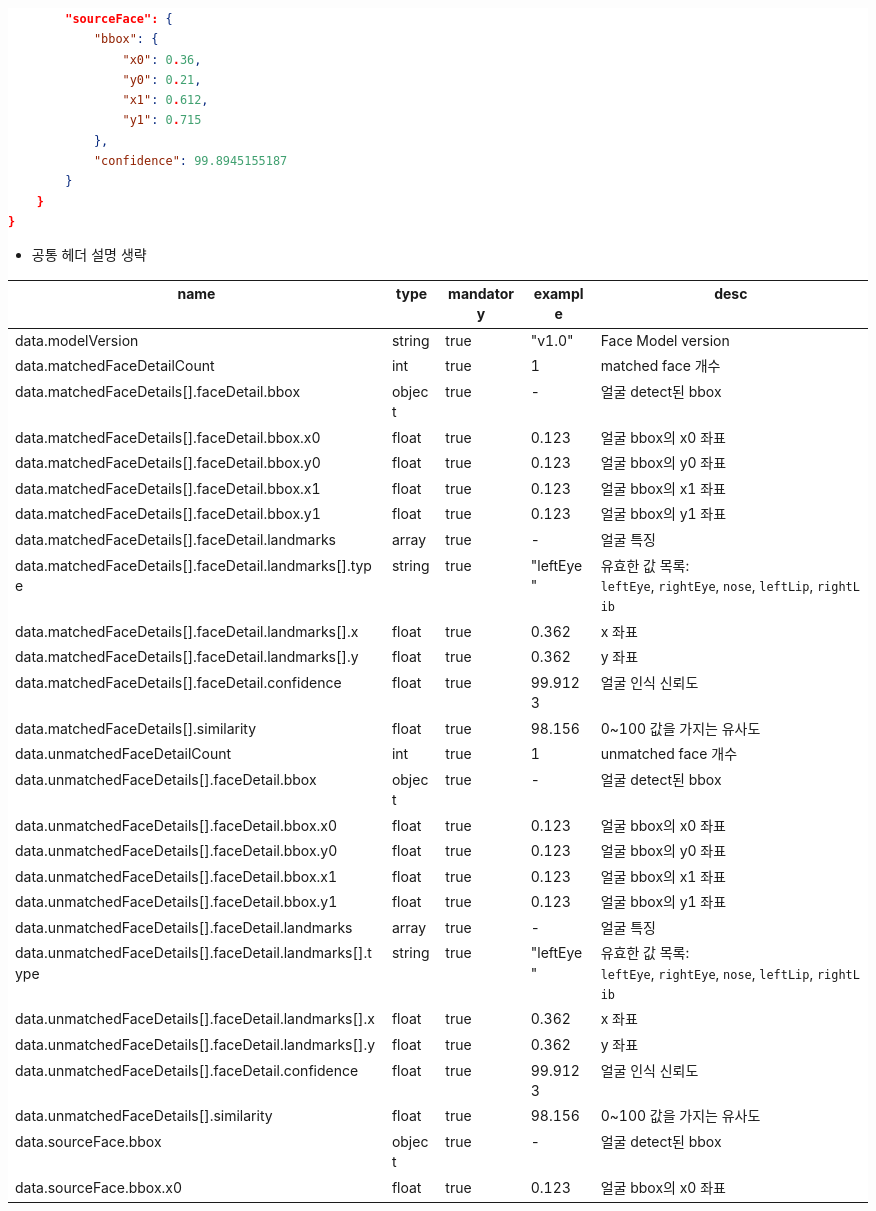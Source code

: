 ``` json
        "sourceFace": {
            "bbox": {
                "x0": 0.36,
                "y0": 0.21,
                "x1": 0.612,
                "y1": 0.715
            },
            "confidence": 99.8945155187
        }
    }
}
```

* 공통 헤더 설명 생략

| name | type | mandatory | example | desc |
| --- | --- | --- | --- | --- |
| data.modelVersion | string | true | "v1.0" | Face Model version |
| data.matchedFaceDetailCount | int | true | 1 | matched face 개수 |
| data.matchedFaceDetails[].faceDetail.bbox | object | true | - | 얼굴 detect된 bbox |
| data.matchedFaceDetails[].faceDetail.bbox.x0 | float | true | 0.123 | 얼굴 bbox의 x0 좌표 |
| data.matchedFaceDetails[].faceDetail.bbox.y0 | float | true | 0.123 | 얼굴 bbox의 y0 좌표 |
| data.matchedFaceDetails[].faceDetail.bbox.x1 | float | true | 0.123 | 얼굴 bbox의 x1 좌표 |
| data.matchedFaceDetails[].faceDetail.bbox.y1 | float | true | 0.123 | 얼굴 bbox의 y1 좌표 |
| data.matchedFaceDetails[].faceDetail.landmarks | array | true | - | 얼굴 특징 |
| data.matchedFaceDetails[].faceDetail.landmarks[].type | string | true | "leftEye" | 유효한 값 목록:<br>`leftEye`, `rightEye`, `nose`, `leftLip`, `rightLib` |
| data.matchedFaceDetails[].faceDetail.landmarks[].x | float | true | 0.362 | x 좌표 |
| data.matchedFaceDetails[].faceDetail.landmarks[].y | float | true | 0.362 | y 좌표 |
| data.matchedFaceDetails[].faceDetail.confidence | float | true | 99.9123 | 얼굴 인식 신뢰도 |
| data.matchedFaceDetails[].similarity | float | true | 98.156 | 0\~100 값을 가지는 유사도 |
| data.unmatchedFaceDetailCount | int | true | 1 | unmatched face 개수 |
| data.unmatchedFaceDetails[].faceDetail.bbox | object | true | - | 얼굴 detect된 bbox |
| data.unmatchedFaceDetails[].faceDetail.bbox.x0 | float | true | 0.123 | 얼굴 bbox의 x0 좌표 |
| data.unmatchedFaceDetails[].faceDetail.bbox.y0 | float | true | 0.123 | 얼굴 bbox의 y0 좌표 |
| data.unmatchedFaceDetails[].faceDetail.bbox.x1 | float | true | 0.123 | 얼굴 bbox의 x1 좌표 |
| data.unmatchedFaceDetails[].faceDetail.bbox.y1 | float | true | 0.123 | 얼굴 bbox의 y1 좌표 |
| data.unmatchedFaceDetails[].faceDetail.landmarks | array | true | - | 얼굴 특징 |
| data.unmatchedFaceDetails[].faceDetail.landmarks[].type | string | true | "leftEye" | 유효한 값 목록:<br>`leftEye`, `rightEye`, `nose`, `leftLip`, `rightLib` |
| data.unmatchedFaceDetails[].faceDetail.landmarks[].x | float | true | 0.362 | x 좌표 |
| data.unmatchedFaceDetails[].faceDetail.landmarks[].y | float | true | 0.362 | y 좌표 |
| data.unmatchedFaceDetails[].faceDetail.confidence | float | true | 99.9123 | 얼굴 인식 신뢰도 |
| data.unmatchedFaceDetails[].similarity | float | true | 98.156 | 0\~100 값을 가지는 유사도 |
| data.sourceFace.bbox | object | true | - | 얼굴 detect된 bbox |
| data.sourceFace.bbox.x0 | float | true | 0.123 | 얼굴 bbox의 x0 좌표 |